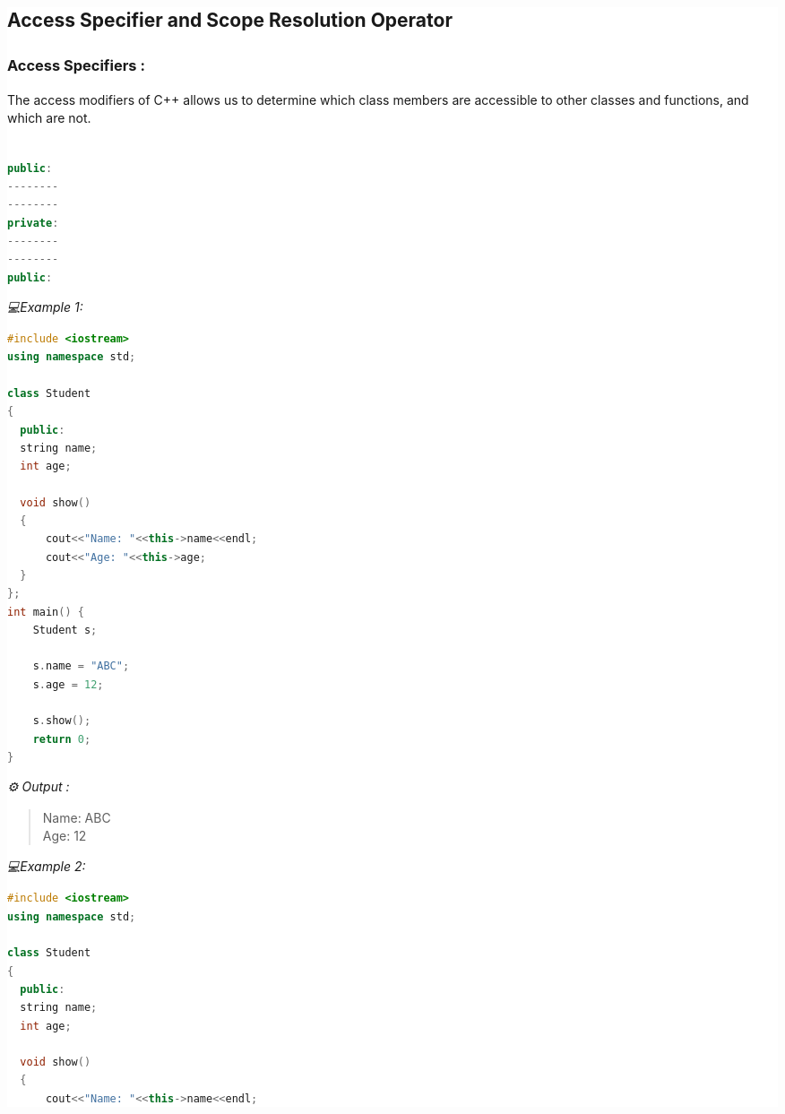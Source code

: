 ## Access Specifier and Scope Resolution Operator

### Access Specifiers : 

The access modifiers of C++ allows us to determine which class members are accessible to other classes and functions, and which are not.

```cpp

public:
--------
--------
private:
--------
--------
public:

```

*💻Example 1:*

```cpp
#include <iostream>
using namespace std;

class Student
{
  public:
  string name;
  int age;
  
  void show()
  {
      cout<<"Name: "<<this->name<<endl;
      cout<<"Age: "<<this->age;
  }
};
int main() {
    Student s;
    
    s.name = "ABC";
    s.age = 12;
    
    s.show();
    return 0;
}
```

*⚙️ Output :*
>Name: ABC<br>
Age: 12

*💻Example 2:*
```cpp
#include <iostream>
using namespace std;

class Student
{
  public:
  string name;
  int age;
  
  void show()
  {
      cout<<"Name: "<<this->name<<endl;
```